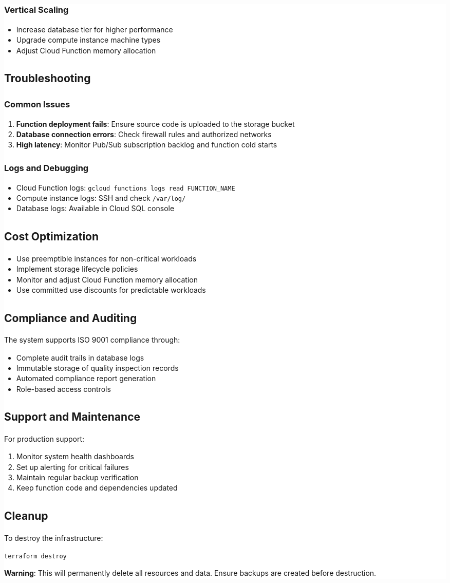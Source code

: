 ### Vertical Scaling

- Increase database tier for higher performance
- Upgrade compute instance machine types
- Adjust Cloud Function memory allocation

## Troubleshooting

### Common Issues

1. **Function deployment fails**: Ensure source code is uploaded to the storage bucket
2. **Database connection errors**: Check firewall rules and authorized networks
3. **High latency**: Monitor Pub/Sub subscription backlog and function cold starts

### Logs and Debugging

- Cloud Function logs: `gcloud functions logs read FUNCTION_NAME`
- Compute instance logs: SSH and check `/var/log/`
- Database logs: Available in Cloud SQL console

## Cost Optimization

- Use preemptible instances for non-critical workloads
- Implement storage lifecycle policies
- Monitor and adjust Cloud Function memory allocation
- Use committed use discounts for predictable workloads

## Compliance and Auditing

The system supports ISO 9001 compliance through:
- Complete audit trails in database logs
- Immutable storage of quality inspection records
- Automated compliance report generation
- Role-based access controls

## Support and Maintenance

For production support:
1. Monitor system health dashboards
2. Set up alerting for critical failures
3. Maintain regular backup verification
4. Keep function code and dependencies updated

## Cleanup

To destroy the infrastructure:

```bash
terraform destroy
```

**Warning**: This will permanently delete all resources and data. Ensure backups are created before destruction.